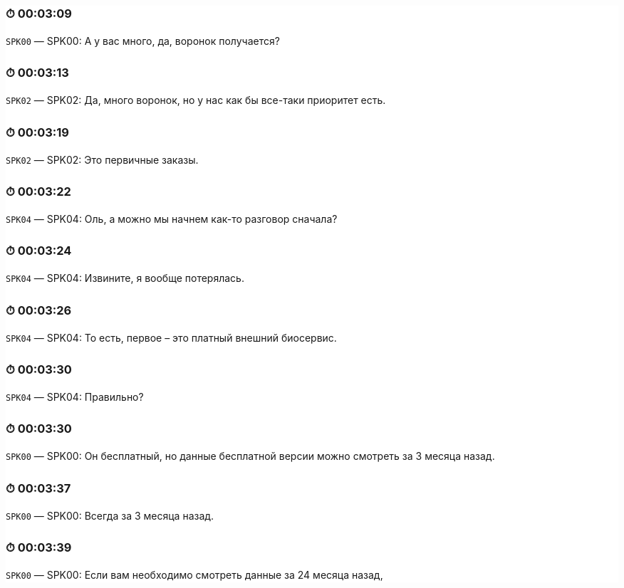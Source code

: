 ### ⏱ 00:03:09

`SPK00` — SPK00:  А у вас много, да, воронок получается?

<a id="tc000313"></a>

### ⏱ 00:03:13

`SPK02` — SPK02:  Да, много воронок, но у нас как бы все-таки приоритет есть.

<a id="tc000319"></a>

### ⏱ 00:03:19

`SPK02` — SPK02:  Это первичные заказы.

<a id="tc000322"></a>

### ⏱ 00:03:22

`SPK04` — SPK04:  Оль, а можно мы начнем как-то разговор сначала?

<a id="tc000324"></a>

### ⏱ 00:03:24

`SPK04` — SPK04:  Извините, я вообще потерялась.

<a id="tc000326"></a>

### ⏱ 00:03:26

`SPK04` — SPK04:  То есть, первое – это платный внешний биосервис.

<a id="tc000330"></a>

### ⏱ 00:03:30

`SPK04` — SPK04:  Правильно?

<a id="tc000330"></a>

### ⏱ 00:03:30

`SPK00` — SPK00:  Он бесплатный, но данные бесплатной версии можно смотреть за 3 месяца назад.

<a id="tc000337"></a>

### ⏱ 00:03:37

`SPK00` — SPK00:  Всегда за 3 месяца назад.

<a id="tc000339"></a>

### ⏱ 00:03:39

`SPK00` — SPK00:  Если вам необходимо смотреть данные за 24 месяца назад,
